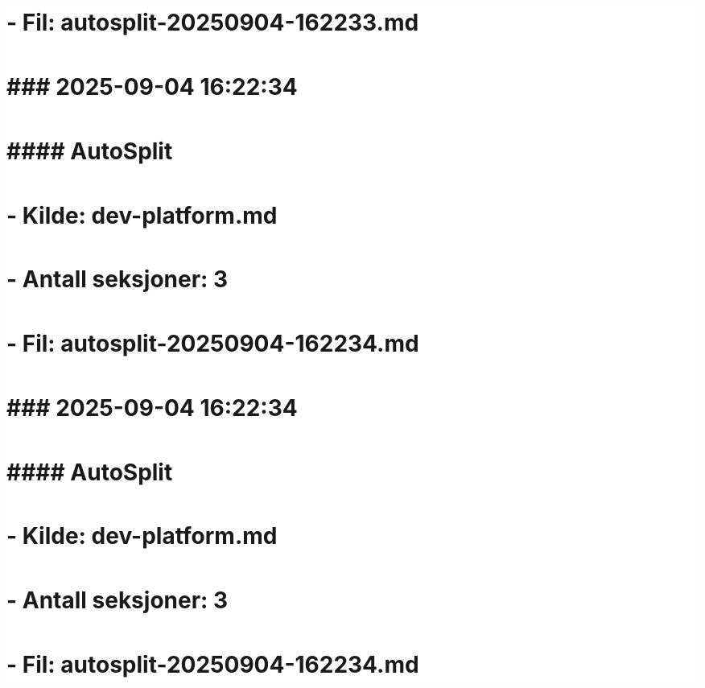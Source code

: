 # \- Fil: autosplit-20250904-162233.md

#

#

#

#

# \### 2025-09-04 16:22:34

# \#### AutoSplit

# \- Kilde: dev-platform.md

# \- Antall seksjoner: 3

# \- Fil: autosplit-20250904-162234.md

#

#

#

#

# \### 2025-09-04 16:22:34

# \#### AutoSplit

# \- Kilde: dev-platform.md

# \- Antall seksjoner: 3

# \- Fil: autosplit-20250904-162234.md

#

#

#
